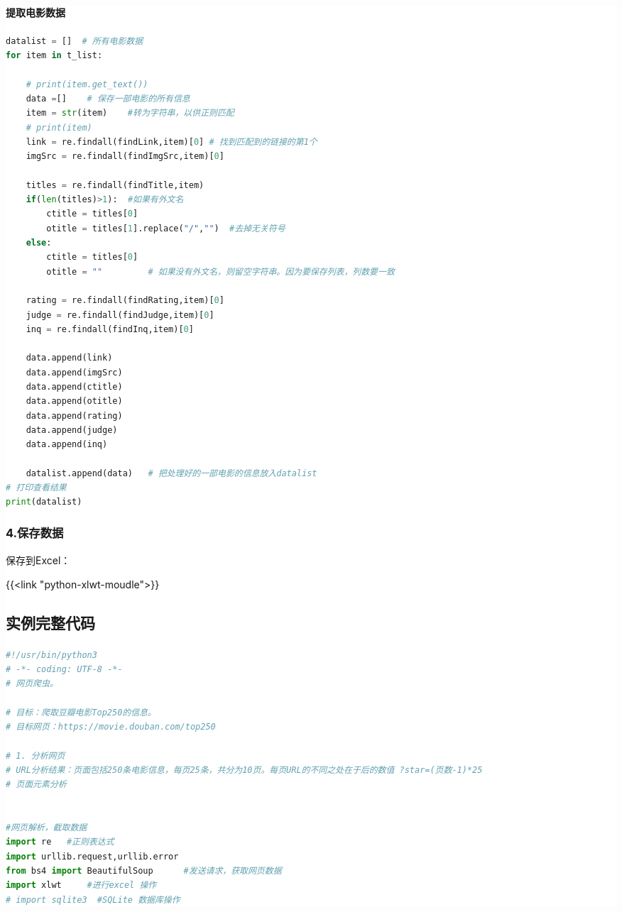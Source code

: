 #### 提取电影数据
```python
datalist = []  # 所有电影数据
for item in t_list:
    
    # print(item.get_text())
    data =[]    # 保存一部电影的所有信息
    item = str(item)    #转为字符串，以供正则匹配
    # print(item)
    link = re.findall(findLink,item)[0] # 找到匹配到的链接的第1个
    imgSrc = re.findall(findImgSrc,item)[0]
    
    titles = re.findall(findTitle,item)
    if(len(titles)>1):  #如果有外文名
        ctitle = titles[0]
        otitle = titles[1].replace("/","")  #去掉无关符号
    else:
        ctitle = titles[0]
        otitle = ""         # 如果没有外文名，则留空字符串。因为要保存列表，列数要一致

    rating = re.findall(findRating,item)[0]
    judge = re.findall(findJudge,item)[0]
    inq = re.findall(findInq,item)[0]

    data.append(link)
    data.append(imgSrc)
    data.append(ctitle)
    data.append(otitle)
    data.append(rating)
    data.append(judge)
    data.append(inq)

    datalist.append(data)   # 把处理好的一部电影的信息放入datalist
# 打印查看结果
print(datalist)
```

### 4.保存数据

保存到Excel：

{{<link "python-xlwt-moudle">}}

## 实例完整代码

```python
#!/usr/bin/python3
# -*- coding: UTF-8 -*-
# 网页爬虫。

# 目标：爬取豆瓣电影Top250的信息。
# 目标网页：https://movie.douban.com/top250

# 1. 分析网页
# URL分析结果：页面包括250条电影信息，每页25条，共分为10页。每页URL的不同之处在于后的数值 ?star=(页数-1)*25
# 页面元素分析


#网页解析，截取数据
import re   #正则表达式
import urllib.request,urllib.error
from bs4 import BeautifulSoup      #发送请求，获取网页数据
import xlwt     #进行excel 操作
# import sqlite3  #SQLite 数据库操作
```